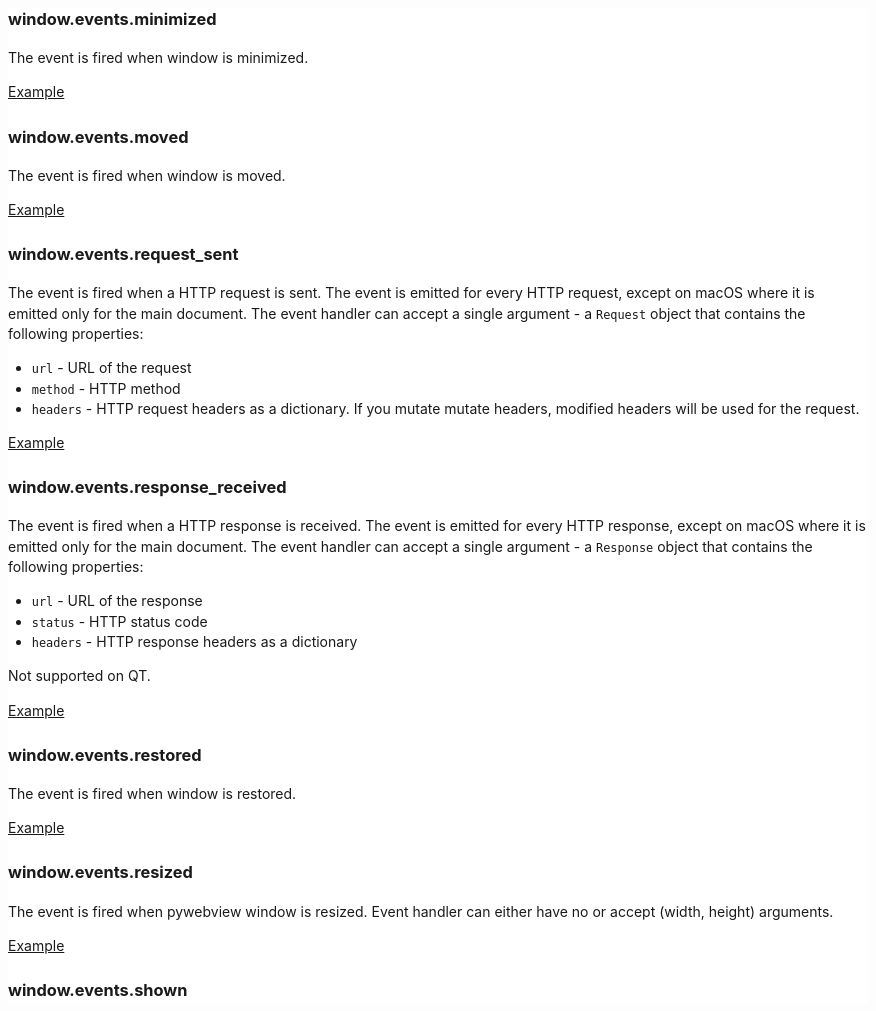 ### window.events.minimized

The event is fired when window is minimized.

[Example](/examples/events.html)

### window.events.moved

The event is fired when window is moved.

[Example](/examples/events.html)

### window.events.request_sent

The event is fired when a HTTP request is sent. The event is emitted for every HTTP request, except on macOS where it is emitted only for the main document.
The event handler can accept a single argument - a `Request` object that contains the following properties:

* `url` - URL of the request
* `method` - HTTP method
* `headers` - HTTP request headers as a dictionary. If you mutate mutate headers, modified headers will be used for the request.

[Example](/examples/headers.html)


### window.events.response_received

The event is fired when a HTTP response is received. The event is emitted for every HTTP response, except on macOS where it is emitted only for the main document.
The event handler can accept a single argument - a `Response` object that contains the following properties:

* `url` - URL of the response
* `status` - HTTP status code
* `headers` - HTTP response headers as a dictionary

Not supported on QT.

[Example](/examples/headers.html)

### window.events.restored

The event is fired when window is restored.

[Example](/examples/events.html)

### window.events.resized

The event is fired when pywebview window is resized. Event handler can either have no or accept (width, height) arguments.

[Example](/examples/events.html)

### window.events.shown

